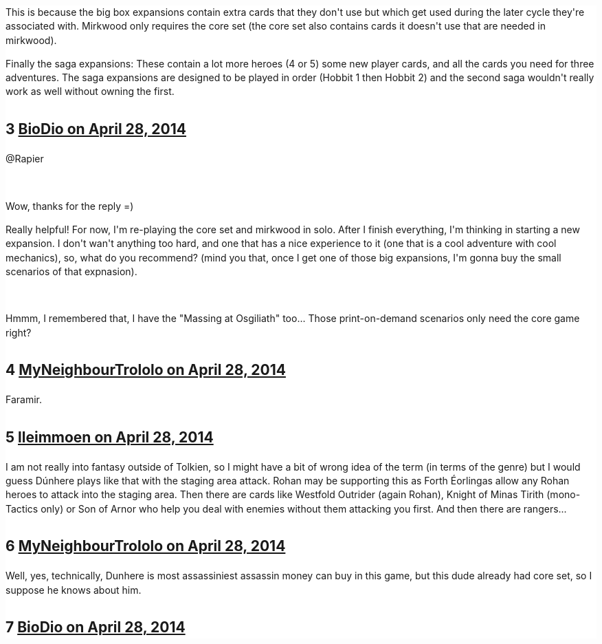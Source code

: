 This is because the big box expansions contain extra cards that they don't use but which get used during the later cycle they're associated with. Mirkwood only requires the core set (the core set also contains cards it doesn't use that are needed in mirkwood).

Finally the saga expansions: These contain a lot more heroes (4 or 5) some new player cards, and all the cards you need for three adventures. The saga expansions are designed to be played in order (Hobbit 1 then Hobbit 2) and the second saga wouldn't really work as well without owning the first.

## 3 [BioDio on April 28, 2014](https://community.fantasyflightgames.com/topic/104961-is-there-a-rogue-like-hero/?do=findComment&comment=1064432)

@Rapier

 

Wow, thanks for the reply =)

Really helpful! For now, I'm re-playing the core set and mirkwood in solo. After I finish everything, I'm thinking in starting a new expansion. I don't wan't anything too hard, and one that has a nice experience to it (one that is a cool adventure with cool mechanics), so, what do you recommend? (mind you that, once I get one of those big expansions, I'm gonna buy the small scenarios of that expnasion).

 

Hmmm, I remembered that, I have the "Massing at Osgiliath" too... Those print-on-demand scenarios only need the core game right?

## 4 [MyNeighbourTrololo on April 28, 2014](https://community.fantasyflightgames.com/topic/104961-is-there-a-rogue-like-hero/?do=findComment&comment=1064447)

Faramir.

## 5 [lleimmoen on April 28, 2014](https://community.fantasyflightgames.com/topic/104961-is-there-a-rogue-like-hero/?do=findComment&comment=1064448)

I am not really into fantasy outside of Tolkien, so I might have a bit of wrong idea of the term (in terms of the genre) but I would guess Dúnhere plays like that with the staging area attack. Rohan may be supporting this as Forth Éorlingas allow any Rohan heroes to attack into the staging area. Then there are cards like Westfold Outrider (again Rohan), Knight of Minas Tirith (mono-Tactics only) or Son of Arnor who help you deal with enemies without them attacking you first. And then there are rangers...

## 6 [MyNeighbourTrololo on April 28, 2014](https://community.fantasyflightgames.com/topic/104961-is-there-a-rogue-like-hero/?do=findComment&comment=1064455)

Well, yes, technically, Dunhere is most assassiniest assassin money can buy in this game, but this dude already had core set, so I suppose he knows about him.

## 7 [BioDio on April 28, 2014](https://community.fantasyflightgames.com/topic/104961-is-there-a-rogue-like-hero/?do=findComment&comment=1064458)
